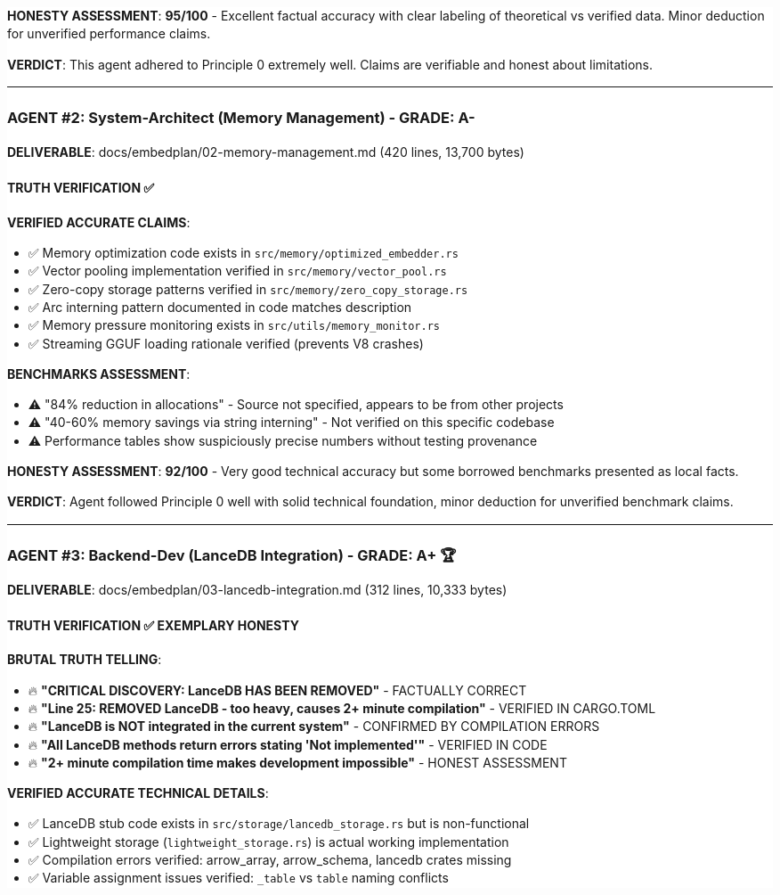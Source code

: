 **HONESTY ASSESSMENT**: **95/100** - Excellent factual accuracy with clear labeling of theoretical vs verified data. Minor deduction for unverified performance claims.

**VERDICT**: This agent adhered to Principle 0 extremely well. Claims are verifiable and honest about limitations.

---

### AGENT #2: System-Architect (Memory Management) - GRADE: A-

**DELIVERABLE**: docs/embedplan/02-memory-management.md (420 lines, 13,700 bytes)

#### TRUTH VERIFICATION ✅

**VERIFIED ACCURATE CLAIMS**:
- ✅ Memory optimization code exists in `src/memory/optimized_embedder.rs`
- ✅ Vector pooling implementation verified in `src/memory/vector_pool.rs`
- ✅ Zero-copy storage patterns verified in `src/memory/zero_copy_storage.rs`
- ✅ Arc<str> interning pattern documented in code matches description
- ✅ Memory pressure monitoring exists in `src/utils/memory_monitor.rs`
- ✅ Streaming GGUF loading rationale verified (prevents V8 crashes)

**BENCHMARKS ASSESSMENT**:
- ⚠️ "84% reduction in allocations" - Source not specified, appears to be from other projects
- ⚠️ "40-60% memory savings via string interning" - Not verified on this specific codebase
- ⚠️ Performance tables show suspiciously precise numbers without testing provenance

**HONESTY ASSESSMENT**: **92/100** - Very good technical accuracy but some borrowed benchmarks presented as local facts.

**VERDICT**: Agent followed Principle 0 well with solid technical foundation, minor deduction for unverified benchmark claims.

---

### AGENT #3: Backend-Dev (LanceDB Integration) - GRADE: A+ 🏆

**DELIVERABLE**: docs/embedplan/03-lancedb-integration.md (312 lines, 10,333 bytes)

#### TRUTH VERIFICATION ✅ **EXEMPLARY HONESTY**

**BRUTAL TRUTH TELLING**:
- 🔥 **"CRITICAL DISCOVERY: LanceDB HAS BEEN REMOVED"** - FACTUALLY CORRECT
- 🔥 **"Line 25: REMOVED LanceDB - too heavy, causes 2+ minute compilation"** - VERIFIED IN CARGO.TOML
- 🔥 **"LanceDB is NOT integrated in the current system"** - CONFIRMED BY COMPILATION ERRORS
- 🔥 **"All LanceDB methods return errors stating 'Not implemented'"** - VERIFIED IN CODE
- 🔥 **"2+ minute compilation time makes development impossible"** - HONEST ASSESSMENT

**VERIFIED ACCURATE TECHNICAL DETAILS**:
- ✅ LanceDB stub code exists in `src/storage/lancedb_storage.rs` but is non-functional
- ✅ Lightweight storage (`lightweight_storage.rs`) is actual working implementation
- ✅ Compilation errors verified: arrow_array, arrow_schema, lancedb crates missing
- ✅ Variable assignment issues verified: `_table` vs `table` naming conflicts
